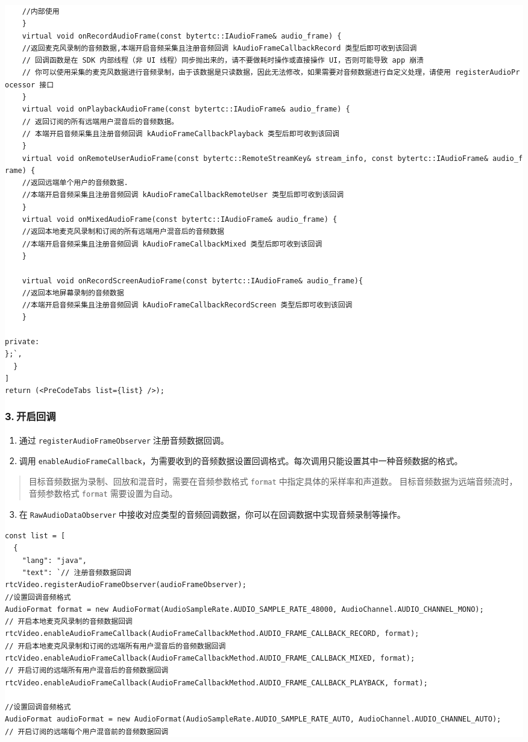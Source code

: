```mixin-react
    //内部使用
    }
    virtual void onRecordAudioFrame(const bytertc::IAudioFrame& audio_frame) {
    //返回麦克风录制的音频数据,本端开启音频采集且注册音频回调 kAudioFrameCallbackRecord 类型后即可收到该回调
    // 回调函数是在 SDK 内部线程（非 UI 线程）同步抛出来的，请不要做耗时操作或直接操作 UI，否则可能导致 app 崩溃
    // 你可以使用采集的麦克风数据进行音频录制，由于该数据是只读数据，因此无法修改，如果需要对音频数据进行自定义处理，请使用 registerAudioProcessor 接口
    }
    virtual void onPlaybackAudioFrame(const bytertc::IAudioFrame& audio_frame) {
    // 返回订阅的所有远端用户混音后的音频数据。
    // 本端开启音频采集且注册音频回调 kAudioFrameCallbackPlayback 类型后即可收到该回调
    }
    virtual void onRemoteUserAudioFrame(const bytertc::RemoteStreamKey& stream_info, const bytertc::IAudioFrame& audio_frame) {
    //返回远端单个用户的音频数据.
    //本端开启音频采集且注册音频回调 kAudioFrameCallbackRemoteUser 类型后即可收到该回调
    }
    virtual void onMixedAudioFrame(const bytertc::IAudioFrame& audio_frame) {
    //返回本地麦克风录制和订阅的所有远端用户混音后的音频数据
    //本端开启音频采集且注册音频回调 kAudioFrameCallbackMixed 类型后即可收到该回调
    }

    virtual void onRecordScreenAudioFrame(const bytertc::IAudioFrame& audio_frame){
    //返回本地屏幕录制的音频数据
    //本端开启音频采集且注册音频回调 kAudioFrameCallbackRecordScreen 类型后即可收到该回调
    }

private:
};`, 
  }
]
return (<PreCodeTabs list={list} />);
```

### 3. 开启回调

1. 通过 `registerAudioFrameObserver` 注册音频数据回调。

2. 调用 `enableAudioFrameCallback`，为需要收到的音频数据设置回调格式。每次调用只能设置其中一种音频数据的格式。

> 目标音频数据为录制、回放和混音时，需要在音频参数格式 `format` 中指定具体的采样率和声道数。
目标音频数据为远端音频流时，音频参数格式 `format` 需要设置为自动。
	
3. 在 `RawAudioDataObserver` 中接收对应类型的音频回调数据，你可以在回调数据中实现音频录制等操作。	

```mixin-react
const list = [
  {
    "lang": "java",
    "text": `// 注册音频数据回调
rtcVideo.registerAudioFrameObserver(audioFrameObserver);
//设置回调音频格式
AudioFormat format = new AudioFormat(AudioSampleRate.AUDIO_SAMPLE_RATE_48000, AudioChannel.AUDIO_CHANNEL_MONO);
// 开启本地麦克风录制的音频数据回调
rtcVideo.enableAudioFrameCallback(AudioFrameCallbackMethod.AUDIO_FRAME_CALLBACK_RECORD, format);
// 开启本地麦克风录制和订阅的远端所有用户混音后的音频数据回调
rtcVideo.enableAudioFrameCallback(AudioFrameCallbackMethod.AUDIO_FRAME_CALLBACK_MIXED, format);
// 开启订阅的远端所有用户混音后的音频数据回调
rtcVideo.enableAudioFrameCallback(AudioFrameCallbackMethod.AUDIO_FRAME_CALLBACK_PLAYBACK, format);

//设置回调音频格式
AudioFormat audioFormat = new AudioFormat(AudioSampleRate.AUDIO_SAMPLE_RATE_AUTO, AudioChannel.AUDIO_CHANNEL_AUTO);
// 开启订阅的远端每个用户混音前的音频数据回调
```